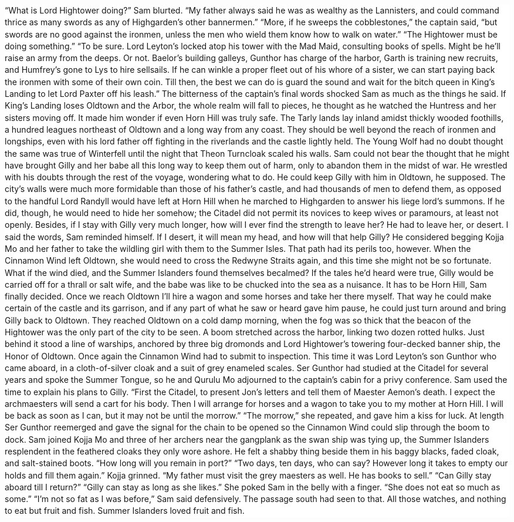 “What is Lord Hightower doing?” Sam blurted. “My father always said he was as wealthy as the Lannisters, and could command thrice as many swords as any of Highgarden’s other bannermen.”
“More, if he sweeps the cobblestones,” the captain said, “but swords are no good against the ironmen, unless the men who wield them know how to walk on water.”
“The Hightower must be doing something.”
“To be sure. Lord Leyton’s locked atop his tower with the Mad Maid, consulting books of spells. Might be he’ll raise an army from the deeps. Or not. Baelor’s building galleys, Gunthor has charge of the harbor, Garth is training new recruits, and Humfrey’s gone to Lys to hire sellsails. If he can winkle a proper fleet out of his whore of a sister, we can start paying back the ironmen with some of their own coin. Till then, the best we can do is guard the sound and wait for the bitch queen in King’s Landing to let Lord Paxter off his leash.”
The bitterness of the captain’s final words shocked Sam as much as the things he said. If King’s Landing loses Oldtown and the Arbor, the whole realm will fall to pieces, he thought as he watched the Huntress and her sisters moving off.
It made him wonder if even Horn Hill was truly safe. The Tarly lands lay inland amidst thickly wooded foothills, a hundred leagues northeast of Oldtown and a long way from any coast. They should be well beyond the reach of ironmen and longships, even with his lord father off fighting in the riverlands and the castle lightly held. The Young Wolf had no doubt thought the same was true of Winterfell until the night that Theon Turncloak scaled his walls. Sam could not bear the thought that he might have brought Gilly and her babe all this long way to keep them out of harm, only to abandon them in the midst of war.
He wrestled with his doubts through the rest of the voyage, wondering what to do. He could keep Gilly with him in Oldtown, he supposed. The city’s walls were much more formidable than those of his father’s castle, and had thousands of men to defend them, as opposed to the handful Lord Randyll would have left at Horn Hill when he marched to Highgarden to answer his liege lord’s summons. If he did, though, he would need to hide her somehow; the Citadel did not permit its novices to keep wives or paramours, at least not openly. Besides, if I stay with Gilly very much longer, how will I ever find the strength to leave her? He had to leave her, or desert. I said the words, Sam reminded himself. If I desert, it will mean my head, and how will that help Gilly? He considered begging Kojja Mo and her father to take the wildling girl with them to the Summer Isles. That path had its perils too, however. When the Cinnamon Wind left Oldtown, she would need to cross the Redwyne Straits again, and this time she might not be so fortunate. What if the wind died, and the Summer Islanders found themselves becalmed? If the tales he’d heard were true, Gilly would be carried off for a thrall or salt wife, and the babe was like to be chucked into the sea as a nuisance.
It has to be Horn Hill, Sam finally decided. Once we reach Oldtown I’ll hire a wagon and some horses and take her there myself. That way he could make certain of the castle and its garrison, and if any part of what he saw or heard gave him pause, he could just turn around and bring Gilly back to Oldtown.
They reached Oldtown on a cold damp morning, when the fog was so thick that the beacon of the Hightower was the only part of the city to be seen. A boom stretched across the harbor, linking two dozen rotted hulks.
Just behind it stood a line of warships, anchored by three big dromonds and Lord Hightower’s towering four-decked banner ship, the Honor of Oldtown.
Once again the Cinnamon Wind had to submit to inspection. This time it was Lord Leyton’s son Gunthor who came aboard, in a cloth-of-silver cloak and a suit of grey enameled scales. Ser Gunthor had studied at the Citadel for several years and spoke the Summer Tongue, so he and Qurulu Mo adjourned to the captain’s cabin for a privy conference.
Sam used the time to explain his plans to Gilly. “First the Citadel, to present Jon’s letters and tell them of Maester Aemon’s death. I expect the archmaesters will send a cart for his body. Then I will arrange for horses and a wagon to take you to my mother at Horn Hill. I will be back as soon as I can, but it may not be until the morrow.”
“The morrow,” she repeated, and gave him a kiss for luck.
At length Ser Gunthor reemerged and gave the signal for the chain to be opened so the Cinnamon Wind could slip through the boom to dock. Sam joined Kojja Mo and three of her archers near the gangplank as the swan ship was tying up, the Summer Islanders resplendent in the feathered cloaks they only wore ashore. He felt a shabby thing beside them in his baggy blacks, faded cloak, and salt-stained boots. “How long will you remain in port?”
“Two days, ten days, who can say? However long it takes to empty our holds and fill them again.” Kojja grinned. “My father must visit the grey maesters as well. He has books to sell.”
“Can Gilly stay aboard till I return?”
“Gilly can stay as long as she likes.” She poked Sam in the belly with a finger. “She does not eat so much as some.”
“I’m not so fat as I was before,” Sam said defensively. The passage south had seen to that. All those watches, and nothing to eat but fruit and fish. Summer Islanders loved fruit and fish.